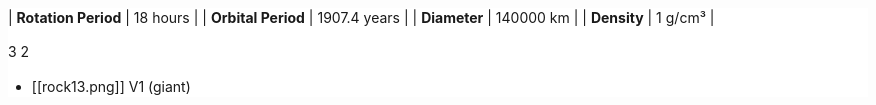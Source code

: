 | **Rotation Period**         |  18 hours |
| **Orbital Period** | 1907.4 years |
| **Diameter**                |      140000 km | 
| **Density**                 |    1 g/cm³ |



3
2

- [[rock13.png]] V1 (giant)

